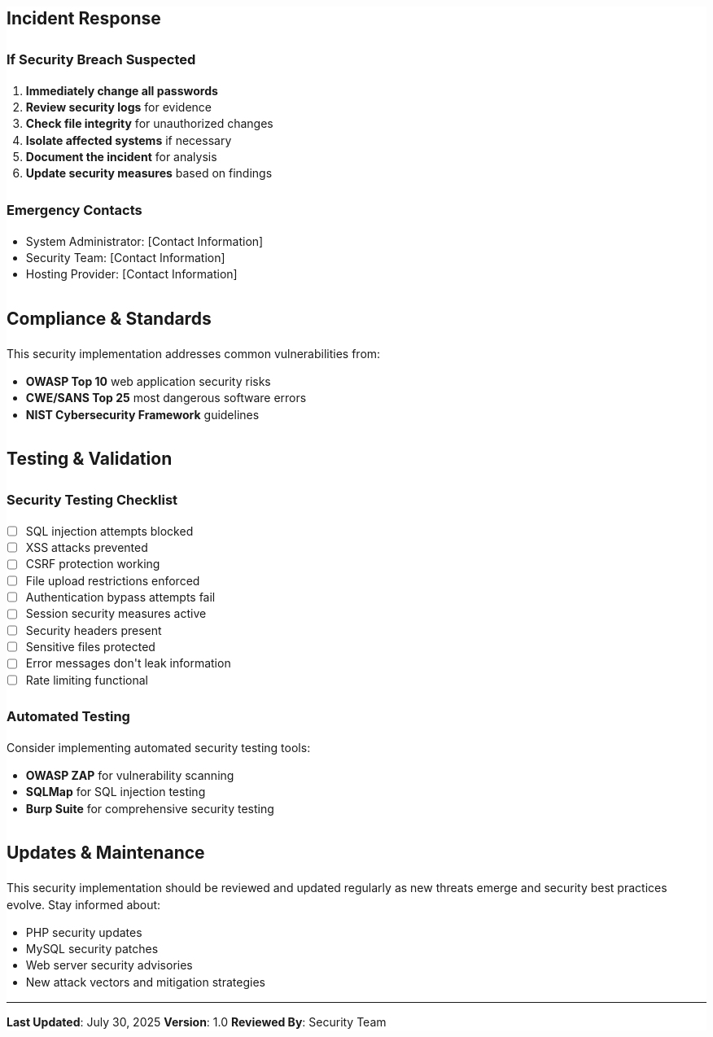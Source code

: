 ## Incident Response

### If Security Breach Suspected
1. **Immediately change all passwords**
2. **Review security logs** for evidence
3. **Check file integrity** for unauthorized changes
4. **Isolate affected systems** if necessary
5. **Document the incident** for analysis
6. **Update security measures** based on findings

### Emergency Contacts
- System Administrator: [Contact Information]
- Security Team: [Contact Information]
- Hosting Provider: [Contact Information]

## Compliance & Standards

This security implementation addresses common vulnerabilities from:
- **OWASP Top 10** web application security risks
- **CWE/SANS Top 25** most dangerous software errors
- **NIST Cybersecurity Framework** guidelines

## Testing & Validation

### Security Testing Checklist
- [ ] SQL injection attempts blocked
- [ ] XSS attacks prevented
- [ ] CSRF protection working
- [ ] File upload restrictions enforced
- [ ] Authentication bypass attempts fail
- [ ] Session security measures active
- [ ] Security headers present
- [ ] Sensitive files protected
- [ ] Error messages don't leak information
- [ ] Rate limiting functional

### Automated Testing
Consider implementing automated security testing tools:
- **OWASP ZAP** for vulnerability scanning
- **SQLMap** for SQL injection testing
- **Burp Suite** for comprehensive security testing

## Updates & Maintenance

This security implementation should be reviewed and updated regularly as new threats emerge and security best practices evolve. Stay informed about:
- PHP security updates
- MySQL security patches
- Web server security advisories
- New attack vectors and mitigation strategies

---

**Last Updated**: July 30, 2025
**Version**: 1.0
**Reviewed By**: Security Team
